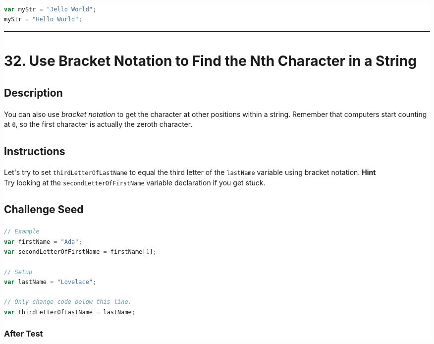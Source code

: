 
```js
var myStr = "Jello World";
myStr = "Hello World";
```

</section>
<hr>

# 32. Use Bracket Notation to Find the Nth Character in a String

## Description
<section id='description'>
You can also use <dfn>bracket notation</dfn> to get the character at other positions within a string.
Remember that computers start counting at <code>0</code>, so the first character is actually the zeroth character.
</section>

## Instructions
<section id='instructions'>
Let's try to set <code>thirdLetterOfLastName</code> to equal the third letter of the <code>lastName</code> variable using bracket notation.
<strong>Hint</strong><br>Try looking at the <code>secondLetterOfFirstName</code> variable declaration if you get stuck.
</section>



## Challenge Seed
<section id='challengeSeed'>

<div id='js-seed'>

```js
// Example
var firstName = "Ada";
var secondLetterOfFirstName = firstName[1];

// Setup
var lastName = "Lovelace";

// Only change code below this line.
var thirdLetterOfLastName = lastName;


```

</div>


### After Test
<div id='js-teardown'>
